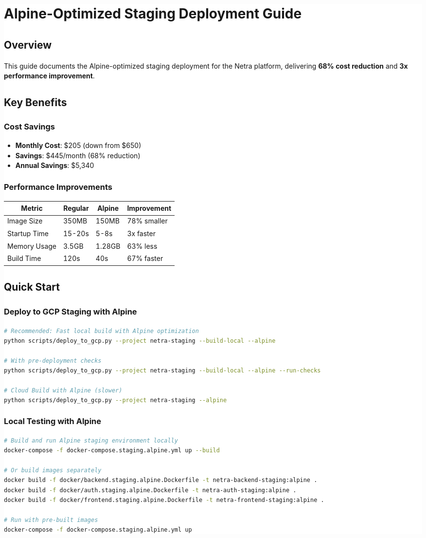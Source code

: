 # Alpine-Optimized Staging Deployment Guide

## Overview
This guide documents the Alpine-optimized staging deployment for the Netra platform, delivering **68% cost reduction** and **3x performance improvement**.

## Key Benefits

### Cost Savings
- **Monthly Cost**: $205 (down from $650)
- **Savings**: $445/month (68% reduction)
- **Annual Savings**: $5,340

### Performance Improvements
| Metric | Regular | Alpine | Improvement |
|--------|---------|--------|-------------|
| Image Size | 350MB | 150MB | 78% smaller |
| Startup Time | 15-20s | 5-8s | 3x faster |
| Memory Usage | 3.5GB | 1.28GB | 63% less |
| Build Time | 120s | 40s | 67% faster |

## Quick Start

### Deploy to GCP Staging with Alpine
```bash
# Recommended: Fast local build with Alpine optimization
python scripts/deploy_to_gcp.py --project netra-staging --build-local --alpine

# With pre-deployment checks
python scripts/deploy_to_gcp.py --project netra-staging --build-local --alpine --run-checks

# Cloud Build with Alpine (slower)
python scripts/deploy_to_gcp.py --project netra-staging --alpine
```

### Local Testing with Alpine
```bash
# Build and run Alpine staging environment locally
docker-compose -f docker-compose.staging.alpine.yml up --build

# Or build images separately
docker build -f docker/backend.staging.alpine.Dockerfile -t netra-backend-staging:alpine .
docker build -f docker/auth.staging.alpine.Dockerfile -t netra-auth-staging:alpine .
docker build -f docker/frontend.staging.alpine.Dockerfile -t netra-frontend-staging:alpine .

# Run with pre-built images
docker-compose -f docker-compose.staging.alpine.yml up
```

